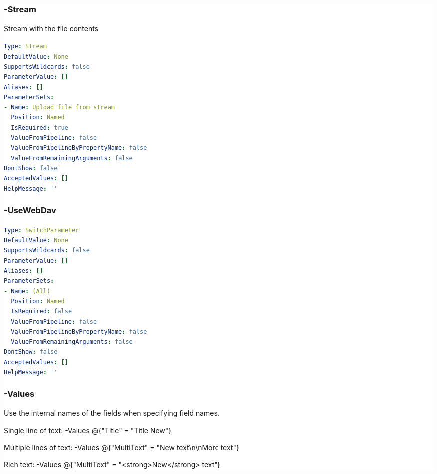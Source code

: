 ```yaml
```

### -Stream

Stream with the file contents

```yaml
Type: Stream
DefaultValue: None
SupportsWildcards: false
ParameterValue: []
Aliases: []
ParameterSets:
- Name: Upload file from stream
  Position: Named
  IsRequired: true
  ValueFromPipeline: false
  ValueFromPipelineByPropertyName: false
  ValueFromRemainingArguments: false
DontShow: false
AcceptedValues: []
HelpMessage: ''
```

### -UseWebDav



```yaml
Type: SwitchParameter
DefaultValue: None
SupportsWildcards: false
ParameterValue: []
Aliases: []
ParameterSets:
- Name: (All)
  Position: Named
  IsRequired: false
  ValueFromPipeline: false
  ValueFromPipelineByPropertyName: false
  ValueFromRemainingArguments: false
DontShow: false
AcceptedValues: []
HelpMessage: ''
```

### -Values

Use the internal names of the fields when specifying field names.

Single line of text: -Values @{"Title" = "Title New"}

Multiple lines of text: -Values @{"MultiText" = "New text\n\nMore text"}

Rich text: -Values @{"MultiText" = "&lt;strong&gt;New&lt;/strong&gt; text"}
